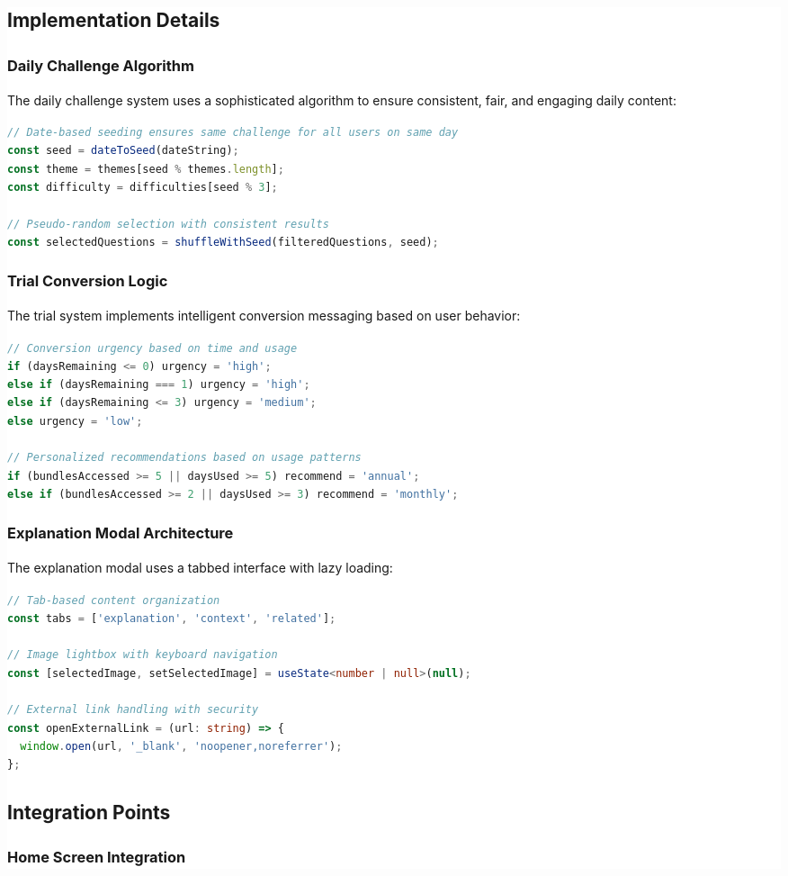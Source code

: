 ## Implementation Details

### Daily Challenge Algorithm

The daily challenge system uses a sophisticated algorithm to ensure consistent, fair, and engaging daily content:

```typescript
// Date-based seeding ensures same challenge for all users on same day
const seed = dateToSeed(dateString);
const theme = themes[seed % themes.length];
const difficulty = difficulties[seed % 3];

// Pseudo-random selection with consistent results
const selectedQuestions = shuffleWithSeed(filteredQuestions, seed);
```

### Trial Conversion Logic

The trial system implements intelligent conversion messaging based on user behavior:

```typescript
// Conversion urgency based on time and usage
if (daysRemaining <= 0) urgency = 'high';
else if (daysRemaining === 1) urgency = 'high';
else if (daysRemaining <= 3) urgency = 'medium';
else urgency = 'low';

// Personalized recommendations based on usage patterns
if (bundlesAccessed >= 5 || daysUsed >= 5) recommend = 'annual';
else if (bundlesAccessed >= 2 || daysUsed >= 3) recommend = 'monthly';
```

### Explanation Modal Architecture

The explanation modal uses a tabbed interface with lazy loading:

```typescript
// Tab-based content organization
const tabs = ['explanation', 'context', 'related'];

// Image lightbox with keyboard navigation
const [selectedImage, setSelectedImage] = useState<number | null>(null);

// External link handling with security
const openExternalLink = (url: string) => {
  window.open(url, '_blank', 'noopener,noreferrer');
};
```

## Integration Points

### Home Screen Integration
